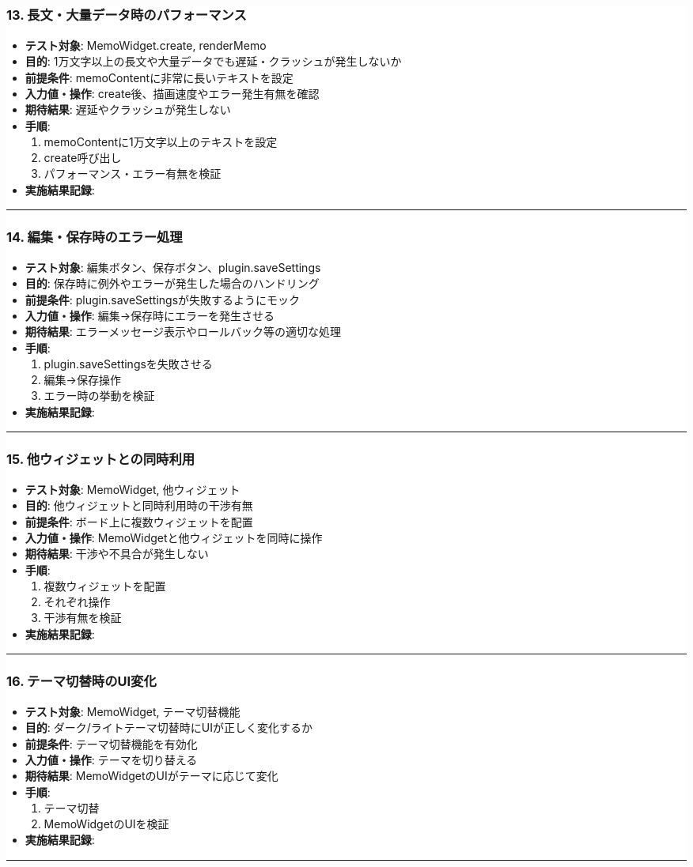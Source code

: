 
### 13. 長文・大量データ時のパフォーマンス
- **テスト対象**: MemoWidget.create, renderMemo
- **目的**: 1万文字以上の長文や大量データでも遅延・クラッシュが発生しないか
- **前提条件**: memoContentに非常に長いテキストを設定
- **入力値・操作**: create後、描画速度やエラー発生有無を確認
- **期待結果**: 遅延やクラッシュが発生しない
- **手順**:
  1. memoContentに1万文字以上のテキストを設定
  2. create呼び出し
  3. パフォーマンス・エラー有無を検証
- **実施結果記録**:

---

### 14. 編集・保存時のエラー処理
- **テスト対象**: 編集ボタン、保存ボタン、plugin.saveSettings
- **目的**: 保存時に例外やエラーが発生した場合のハンドリング
- **前提条件**: plugin.saveSettingsが失敗するようにモック
- **入力値・操作**: 編集→保存時にエラーを発生させる
- **期待結果**: エラーメッセージ表示やロールバック等の適切な処理
- **手順**:
  1. plugin.saveSettingsを失敗させる
  2. 編集→保存操作
  3. エラー時の挙動を検証
- **実施結果記録**:

---

### 15. 他ウィジェットとの同時利用
- **テスト対象**: MemoWidget, 他ウィジェット
- **目的**: 他ウィジェットと同時利用時の干渉有無
- **前提条件**: ボード上に複数ウィジェットを配置
- **入力値・操作**: MemoWidgetと他ウィジェットを同時に操作
- **期待結果**: 干渉や不具合が発生しない
- **手順**:
  1. 複数ウィジェットを配置
  2. それぞれ操作
  3. 干渉有無を検証
- **実施結果記録**:

---

### 16. テーマ切替時のUI変化
- **テスト対象**: MemoWidget, テーマ切替機能
- **目的**: ダーク/ライトテーマ切替時にUIが正しく変化するか
- **前提条件**: テーマ切替機能を有効化
- **入力値・操作**: テーマを切り替える
- **期待結果**: MemoWidgetのUIがテーマに応じて変化
- **手順**:
  1. テーマ切替
  2. MemoWidgetのUIを検証
- **実施結果記録**:

---